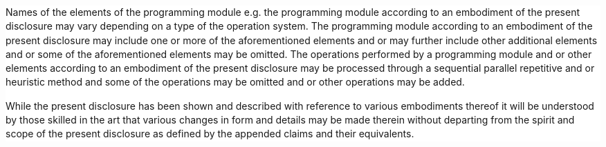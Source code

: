 Names of the elements of the programming module e.g. the programming module according to an embodiment of the present disclosure may vary depending on a type of the operation system. The programming module according to an embodiment of the present disclosure may include one or more of the aforementioned elements and or may further include other additional elements and or some of the aforementioned elements may be omitted. The operations performed by a programming module and or other elements according to an embodiment of the present disclosure may be processed through a sequential parallel repetitive and or heuristic method and some of the operations may be omitted and or other operations may be added.

While the present disclosure has been shown and described with reference to various embodiments thereof it will be understood by those skilled in the art that various changes in form and details may be made therein without departing from the spirit and scope of the present disclosure as defined by the appended claims and their equivalents.

